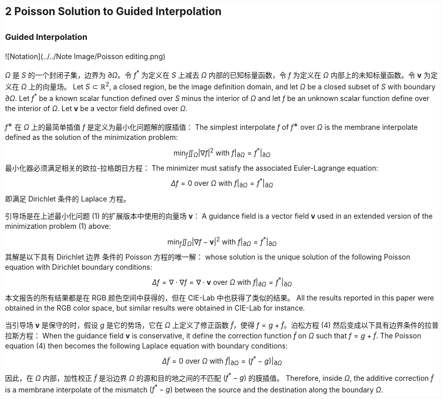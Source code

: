 ## 2 Poisson Solution to Guided Interpolation

### Guided Interpolation

![Notation](../../Note Image/Poisson editing.png)

$\Omega$ 是 $S$ 的一个封闭子集，边界为 $\partial\Omega$。令 $f^*$ 为定义在 $S$ 上减去 $\Omega$ 内部的已知标量函数，令 $f$ 为定义在 $\Omega$ 内部上的未知标量函数。令 $\mathbf{v}$ 为定义在 $\Omega$ 上的向量场。
Let $S\subset\mathbb{R}^2$, a closed region, be the image definition domain, and let $\Omega$ be a closed subset of $S$ with boundary $\partial\Omega$. Let $f^*$ be a known scalar function defined over $S$ minus the interior of $\Omega$ and let $f$ be an unknown scalar function define over the interior of  $\Omega$. Let $\mathbf{v}$ be a vector field defined over $\Omega$.

$f^∗$ 在 $\Omega$ 上的最简单插值 $f$ 是定义为最小化问题解的膜插值：
The simplest interpolate $f$ of $f^∗$ over $\Omega$ is the membrane interpolate defined as the solution of the minimization problem:
$$
\min_{f}\iint_{\Omega}|\nabla{f}|^2\text{ with }f|_{\partial\Omega}=f^*|_{\partial\Omega}\tag{1}
$$
最小化器必须满足相关的欧拉-拉格朗日方程：
The minimizer must satisfy the associated Euler-Lagrange equation:
$$
\Delta{f}=0\text{ over }\Omega\text{ with }f|_{\partial\Omega}=f^*|_{\partial\Omega}\tag{2}
$$
即满足 Dirichlet 条件的 Laplace 方程。

引导场是在上述最小化问题 $(1)$ 的扩展版本中使用的向量场 $\mathbf{v}$：
A guidance field is a vector field $\mathbf{v}$ used in an extended version of the minimization problem $(1)$ above:
$$
\min_{f}\iint_{\Omega}|\nabla{f}-\mathbf{v}|^2\text{ with }f|_{\partial\Omega}=f^*|_{\partial\Omega}\tag{3}
$$
其解是以下具有 Dirichlet 边界 条件的 Poisson 方程的唯一解：
whose solution is the unique solution of the following Poisson equation with Dirichlet boundary conditions:
$$
\Delta{f}=\nabla\cdot\nabla{f}=\nabla\cdot\mathbf{v}\text{ over }\Omega\text{ with }f|_{\partial\Omega}=f^*|_{\partial\Omega}\tag{4}
$$
本文报告的所有结果都是在 RGB 颜色空间中获得的，但在 CIE-Lab 中也获得了类似的结果。
All the results reported in this paper were obtained in the RGB color space, but similar results were obtained in CIE-Lab for instance.

当引导场 $\mathbf{v}$ 是保守的时，假设 $g$ 是它的势场，它在 $\Omega$ 上定义了修正函数 $\tilde{f}$，使得 $f=g+\tilde{f}$。泊松方程 $(4)$ 然后变成以下具有边界条件的拉普拉斯方程：
When the guidance field $\mathbf{v}$ is conservative, it define the correction function $\tilde{f}$ on $\Omega$ such that $f=g+\tilde{f}$. The Poisson equation $(4)$ then becomes the following Laplace equation with boundary conditions:
$$
\Delta{\tilde{f}}=0\text{ over }\Omega\text{ with }\tilde{f}|_{\partial\Omega}=(f^*-g)|_{\partial\Omega}\tag{5}
$$
因此，在 $\Omega$ 内部，加性校正 $\tilde{f}$ 是沿边界 $\Omega$ 的源和目的地之间的不匹配 $(f^*-g)$ 的膜插值。
Therefore, inside $\Omega$, the additive correction $\tilde{f}$ is a membrane interpolate of the mismatch $(f^*-g)$ between the source and the destination along the boundary $\Omega$.
